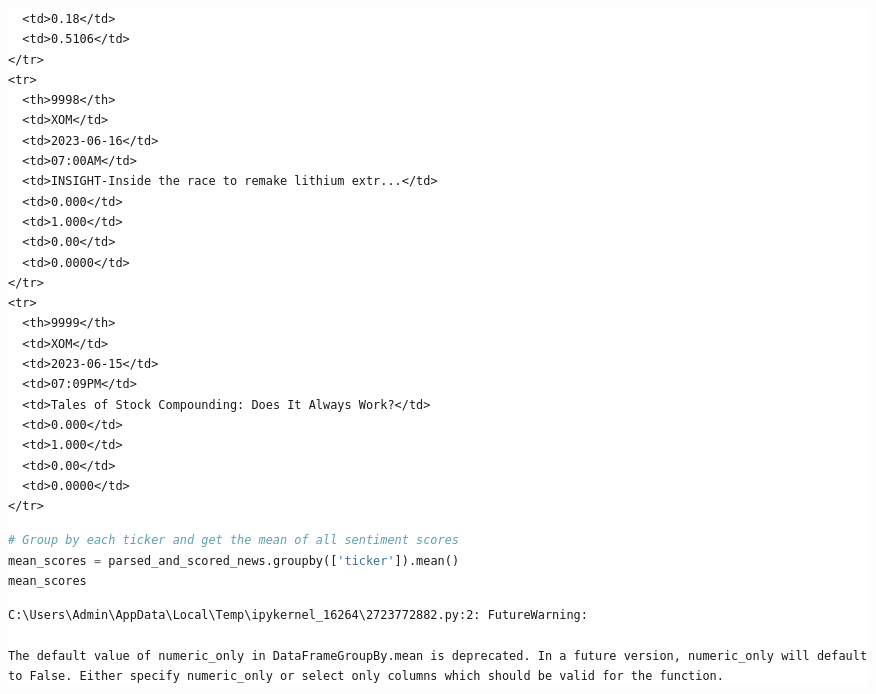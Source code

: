       <td>0.18</td>
      <td>0.5106</td>
    </tr>
    <tr>
      <th>9998</th>
      <td>XOM</td>
      <td>2023-06-16</td>
      <td>07:00AM</td>
      <td>INSIGHT-Inside the race to remake lithium extr...</td>
      <td>0.000</td>
      <td>1.000</td>
      <td>0.00</td>
      <td>0.0000</td>
    </tr>
    <tr>
      <th>9999</th>
      <td>XOM</td>
      <td>2023-06-15</td>
      <td>07:09PM</td>
      <td>Tales of Stock Compounding: Does It Always Work?</td>
      <td>0.000</td>
      <td>1.000</td>
      <td>0.00</td>
      <td>0.0000</td>
    </tr>
  </tbody>
</table>
</div>




```python
# Group by each ticker and get the mean of all sentiment scores
mean_scores = parsed_and_scored_news.groupby(['ticker']).mean()
mean_scores
```

    C:\Users\Admin\AppData\Local\Temp\ipykernel_16264\2723772882.py:2: FutureWarning:
    
    The default value of numeric_only in DataFrameGroupBy.mean is deprecated. In a future version, numeric_only will default to False. Either specify numeric_only or select only columns which should be valid for the function.
    
    




<div>
<style scoped>
    .dataframe tbody tr th:only-of-type {
        vertical-align: middle;
    }

    .dataframe tbody tr th {
        vertical-align: top;
    }

